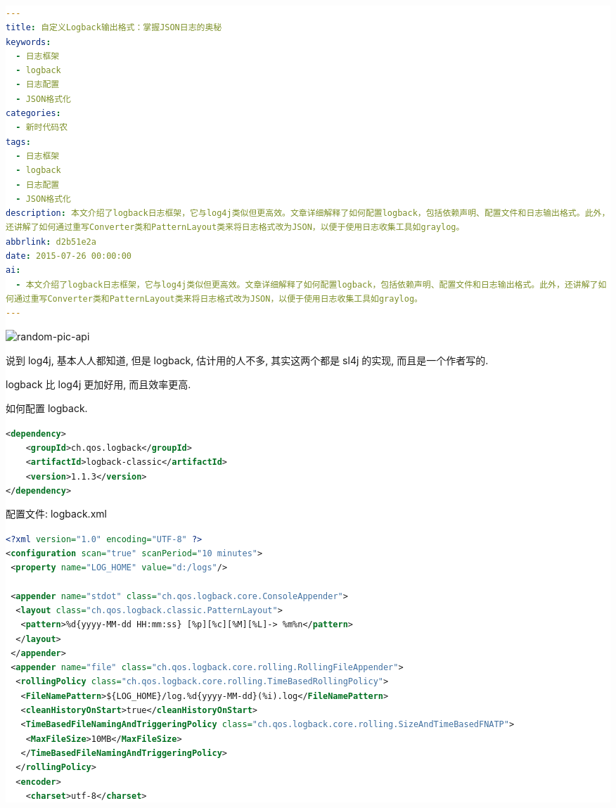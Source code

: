 ```yaml
---
title: 自定义Logback输出格式：掌握JSON日志的奥秘
keywords:
  - 日志框架
  - logback
  - 日志配置
  - JSON格式化
categories:
  - 新时代码农
tags:
  - 日志框架
  - logback
  - 日志配置
  - JSON格式化
description: 本文介绍了logback日志框架，它与log4j类似但更高效。文章详细解释了如何配置logback，包括依赖声明、配置文件和日志输出格式。此外，还讲解了如何通过重写Converter类和PatternLayout类来将日志格式改为JSON，以便于使用日志收集工具如graylog。
abbrlink: d2b51e2a
date: 2015-07-26 00:00:00
ai:
  - 本文介绍了logback日志框架，它与log4j类似但更高效。文章详细解释了如何配置logback，包括依赖声明、配置文件和日志输出格式。此外，还讲解了如何通过重写Converter类和PatternLayout类来将日志格式改为JSON，以便于使用日志收集工具如graylog。
---
```



<meta name="referrer" content="no-referrer"/>

![random-pic-api](https://cover.dong4j.ink:1024)

说到 log4j, 基本人人都知道, 但是 logback, 估计用的人不多, 其实这两个都是 sl4j 的实现, 而且是一个作者写的.

logback 比 log4j 更加好用, 而且效率更高.

如何配置 logback.

```xml
<dependency>
    <groupId>ch.qos.logback</groupId>
    <artifactId>logback-classic</artifactId>
    <version>1.1.3</version>
</dependency>
```

配置文件: logback.xml

```xml
<?xml version="1.0" encoding="UTF-8" ?>
<configuration scan="true" scanPeriod="10 minutes">
 <property name="LOG_HOME" value="d:/logs"/>

 <appender name="stdot" class="ch.qos.logback.core.ConsoleAppender">
  <layout class="ch.qos.logback.classic.PatternLayout">
   <pattern>%d{yyyy-MM-dd HH:mm:ss} [%p][%c][%M][%L]-> %m%n</pattern>
  </layout>
 </appender>
 <appender name="file" class="ch.qos.logback.core.rolling.RollingFileAppender">
  <rollingPolicy class="ch.qos.logback.core.rolling.TimeBasedRollingPolicy">
   <FileNamePattern>${LOG_HOME}/log.%d{yyyy-MM-dd}(%i).log</FileNamePattern>
   <cleanHistoryOnStart>true</cleanHistoryOnStart>
   <TimeBasedFileNamingAndTriggeringPolicy class="ch.qos.logback.core.rolling.SizeAndTimeBasedFNATP">
    <MaxFileSize>10MB</MaxFileSize>
   </TimeBasedFileNamingAndTriggeringPolicy>
  </rollingPolicy>
  <encoder>
    <charset>utf-8</charset>
```